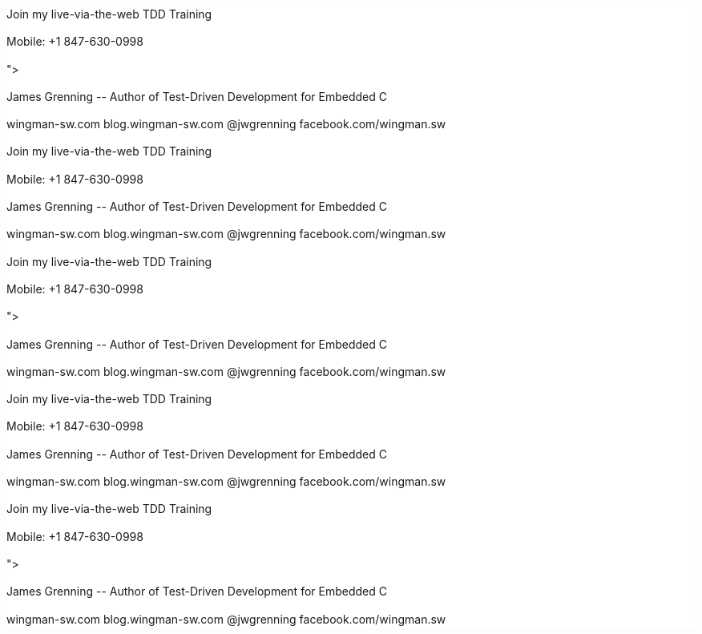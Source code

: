 Join my live-via-the-web TDD Training

Mobile: +1 847-630-0998

">

James Grenning -- Author of Test-Driven Development for Embedded C

wingman-sw.com
blog.wingman-sw.com
@jwgrenning
facebook.com/wingman.sw

Join my live-via-the-web TDD Training

Mobile: +1 847-630-0998

James Grenning -- Author of Test-Driven Development for Embedded C

wingman-sw.com
blog.wingman-sw.com
@jwgrenning
facebook.com/wingman.sw

Join my live-via-the-web TDD Training

Mobile: +1 847-630-0998

">

James Grenning -- Author of Test-Driven Development for Embedded C

wingman-sw.com
blog.wingman-sw.com
@jwgrenning
facebook.com/wingman.sw

Join my live-via-the-web TDD Training

Mobile: +1 847-630-0998

James Grenning -- Author of Test-Driven Development for Embedded C

wingman-sw.com
blog.wingman-sw.com
@jwgrenning
facebook.com/wingman.sw

Join my live-via-the-web TDD Training

Mobile: +1 847-630-0998

">

James Grenning -- Author of Test-Driven Development for Embedded C

wingman-sw.com
blog.wingman-sw.com
@jwgrenning
facebook.com/wingman.sw
